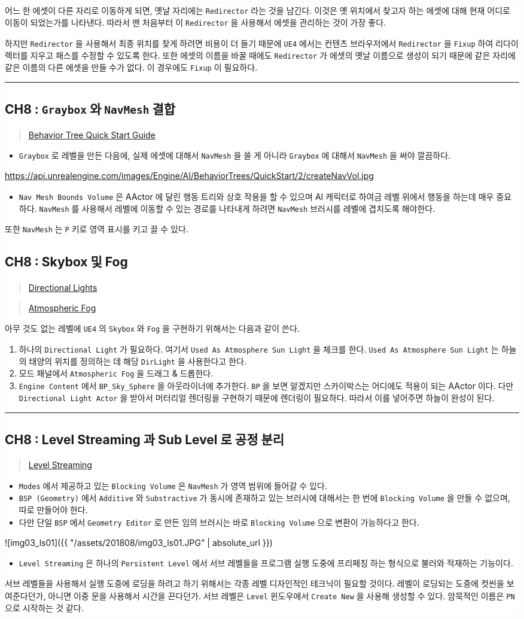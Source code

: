 어느 한 에셋이 다른 자리로 이동하게 되면, 옛날 자리에는 `Redirector` 라는 것을 남긴다. 이것은 옛 위치에서 찾고자 하는 에셋에 대해 현재 어디로 이동이 되었는가를 나타낸다. 따라서 맨 처음부터 이 `Redirector` 을 사용해서 에셋을 관리하는 것이 가장 좋다.

하지만 `Redirector` 을 사용해서 최종 위치를 찾게 하려면 비용이 더 들기 때문에 `UE4` 에서는 컨텐츠 브라우저에서 `Redirector` 을 `Fixup` 하여 리다이렉터를 지우고 패스를 수정할 수 있도록 한다.
또한 에셋의 이름을 바꿀 때에도 `Redirector` 가 에셋의 옛날 이름으로 생성이 되기 때문에 같은 자리에 같은 이름의 다른 에셋을 만들 수가 없다. 이 경우에도 `Fixup` 이 필요하다.

---

## CH8 : `Graybox` 와 `NavMesh` 결합

> [Behavior Tree Quick Start Guide](https://api.unrealengine.com/INT/Engine/AI/BehaviorTrees/QuickStart/index.html)

* `Graybox` 로 레벨을 만든 다음에, 실제 에셋에 대해서 `NavMesh` 을 쓸 게 아니라 `Graybox` 에 대해서 `NavMesh` 을 써야 깔끔하다.

https://api.unrealengine.com/images/Engine/AI/BehaviorTrees/QuickStart/2/createNavVol.jpg

* `Nav Mesh Bounds Volume` 은 AActor 에 달린 행동 트리와 상호 작용을 할 수 있으며 AI 캐릭터로 하여금 레벨 위에서 행동을 하는데 매우 중요하다. `NavMesh` 를 사용해서 레벨에 이동할 수 있는 경로를 나타내게 하려면 `NavMesh` 브러시를 레벨에 겹치도록 해야한다.

또한 `NavMesh` 는 `P` 키로 영역 표시를 키고 끌 수 있다.

## CH8 : Skybox 및 Fog

> [Directional Lights](https://docs.unrealengine.com/en-US/engine/rendering/lightingandshadows/lighttypes/directional)

> [Atmospheric Fog](https://docs.unrealengine.com/en-us/Engine/Actors/FogEffects/AtmosphericFog)

아무 것도 없는 레벨에 `UE4` 의 `Skybox` 와 `Fog` 을 구현하기 위해서는 다음과 같이 쓴다.

1. 하나의 `Directional Light` 가 필요하다. 여기서 `Used As Atmosphere Sun Light` 을 체크를 한다.
  `Used As Atmosphere Sun Light` 는 하늘의 태양의 위치를 정의하는 데 해당 `DirLight` 을 사용한다고 한다.
2. 모드 패널에서 `Atmospheric Fog` 을 드래그 & 드롭한다. 
3. `Engine Content` 에서 `BP_Sky_Sphere` 을 아웃라이너에 추가한다. `BP` 을 보면 알겠지만 스카이박스는 어디에도 적용이 되는 AActor 이다.
  다만 `Directional Light Actor` 을 받아서 머터리얼 렌더링을 구현하기 때문에 렌더링이 필요하다. 따라서 이를 넣어주면 하늘이 완성이 된다.

---

## CH8 : Level Streaming 과 Sub Level 로 공정 분리

> [Level Streaming](https://docs.unrealengine.com/en-US/Engine/LevelStreaming)

* `Modes` 에서 제공하고 있는 `Blocking Volume` 은 `NavMesh` 가 영역 범위에 들어갈 수 있다.
* `BSP (Geometry)` 에서 `Additive` 와 `Substractive` 가 동시에 존재하고 있는 브러시에 대해서는 한 번에 `Blocking Volume` 을 만들 수 없으며, 따로 만들어야 한다.
* 다만 단일 `BSP` 에서 `Geometry Editor` 로 만든 임의 브러시는 바로 `Blocking Volume` 으로 변환이 가능하다고 한다.

![img03_ls01]({{ "/assets/201808/img03_ls01.JPG" | absolute_url }})

* `Level Streaming` 은 하나의 `Persistent Level` 에서 서브 레벨들을 프로그램 실행 도중에 프리페칭 하는 형식으로 불러와 적재하는 기능이다.

서브 레벨들을 사용해서 실행 도중에 로딩을 하려고 하기 위해서는 각종 레벨 디자인적인 테크닉이 필요할 것이다. 레벨이 로딩되는 도중에 컷씬을 보여준다던가, 아니면 이중 문을 사용해서 시간을 끈다던가.
서브 레벨은 `Level` 윈도우에서 `Create New` 을 사용해 생성할 수 있다. 암묵적인 이름은 `PN` 으로 시작하는 것 같다.
